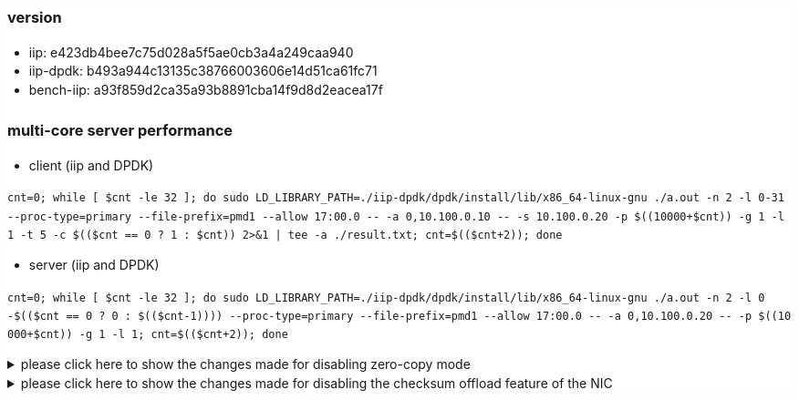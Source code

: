 ### version

- iip: e423db4bee7c75d028a5f5ae0cb3a4a249caa940
- iip-dpdk: b493a944c13135c38766003606e14d51ca61fc71
- bench-iip: a93f859d2ca35a93b8891cba14f9d8d2eacea17f

### multi-core server performance

- client (iip and DPDK)

```
cnt=0; while [ $cnt -le 32 ]; do sudo LD_LIBRARY_PATH=./iip-dpdk/dpdk/install/lib/x86_64-linux-gnu ./a.out -n 2 -l 0-31 --proc-type=primary --file-prefix=pmd1 --allow 17:00.0 -- -a 0,10.100.0.10 -- -s 10.100.0.20 -p $((10000+$cnt)) -g 1 -l 1 -t 5 -c $(($cnt == 0 ? 1 : $cnt)) 2>&1 | tee -a ./result.txt; cnt=$(($cnt+2)); done
```

- server (iip and DPDK)

```
cnt=0; while [ $cnt -le 32 ]; do sudo LD_LIBRARY_PATH=./iip-dpdk/dpdk/install/lib/x86_64-linux-gnu ./a.out -n 2 -l 0-$(($cnt == 0 ? 0 : $(($cnt-1)))) --proc-type=primary --file-prefix=pmd1 --allow 17:00.0 -- -a 0,10.100.0.20 -- -p $((10000+$cnt)) -g 1 -l 1; cnt=$(($cnt+2)); done
```

<details><summary>please click here to show the changes made for disabling zero-copy mode</summary></details>

<details>
<summary>please click here to show the changes made for disabling the checksum offload feature of the NIC</summary>

```iip-dpdk/main.c```

```diff
--- a/main.c
+++ b/main.c
@@ -669,6 +669,7 @@ static int __iosub_main(int argc, char *const *argv)
                                                        printf("ok (nic feature %lx udp-rss-all %lx)\n", dev_info.flow_type_rss_offloads, RTE_ETH_RSS_TCP);
                                                } else printf("no\n"); /* TODO: software-based RSS */
                                        }
+#if 0
                                        {
                                                printf("RX checksum: ");
                                                if (dev_info.rx_offload_capa & RTE_ETH_RX_OFFLOAD_CHECKSUM) {
@@ -676,6 +677,7 @@ static int __iosub_main(int argc, char *const *argv)
                                                        printf("ok\n");
                                                } else printf("no\n");
                                        }
+#endif
                                        {
                                                printf("RX LRO: ");
                                                if (dev_info.rx_offload_capa & RTE_ETH_RX_OFFLOAD_TCP_LRO) {
@@ -691,6 +693,7 @@ static int __iosub_main(int argc, char *const *argv)
                                                        printf("ok\n");
                                                } else printf("no\n");
                                        }
+#if 0
                                        {
                                                printf("TX IPv4 checksum: ");
                                                if (dev_info.tx_offload_capa & RTE_ETH_TX_OFFLOAD_IPV4_CKSUM) {
@@ -705,6 +708,7 @@ static int __iosub_main(int argc, char *const *argv)
```
